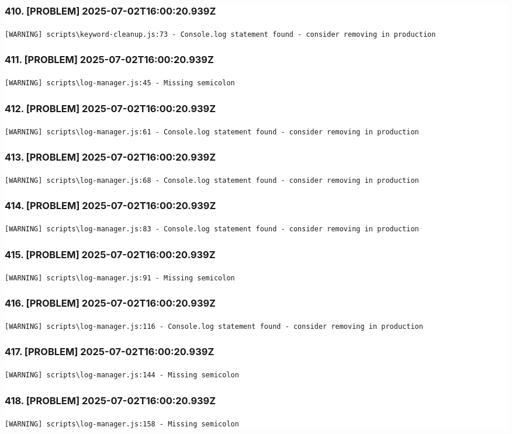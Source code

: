 ### 410. [PROBLEM] 2025-07-02T16:00:20.939Z

```
[WARNING] scripts\keyword-cleanup.js:73 - Console.log statement found - consider removing in production
```

### 411. [PROBLEM] 2025-07-02T16:00:20.939Z

```
[WARNING] scripts\log-manager.js:45 - Missing semicolon
```

### 412. [PROBLEM] 2025-07-02T16:00:20.939Z

```
[WARNING] scripts\log-manager.js:61 - Console.log statement found - consider removing in production
```

### 413. [PROBLEM] 2025-07-02T16:00:20.939Z

```
[WARNING] scripts\log-manager.js:68 - Console.log statement found - consider removing in production
```

### 414. [PROBLEM] 2025-07-02T16:00:20.939Z

```
[WARNING] scripts\log-manager.js:83 - Console.log statement found - consider removing in production
```

### 415. [PROBLEM] 2025-07-02T16:00:20.939Z

```
[WARNING] scripts\log-manager.js:91 - Missing semicolon
```

### 416. [PROBLEM] 2025-07-02T16:00:20.939Z

```
[WARNING] scripts\log-manager.js:116 - Console.log statement found - consider removing in production
```

### 417. [PROBLEM] 2025-07-02T16:00:20.939Z

```
[WARNING] scripts\log-manager.js:144 - Missing semicolon
```

### 418. [PROBLEM] 2025-07-02T16:00:20.939Z

```
[WARNING] scripts\log-manager.js:158 - Missing semicolon
```
